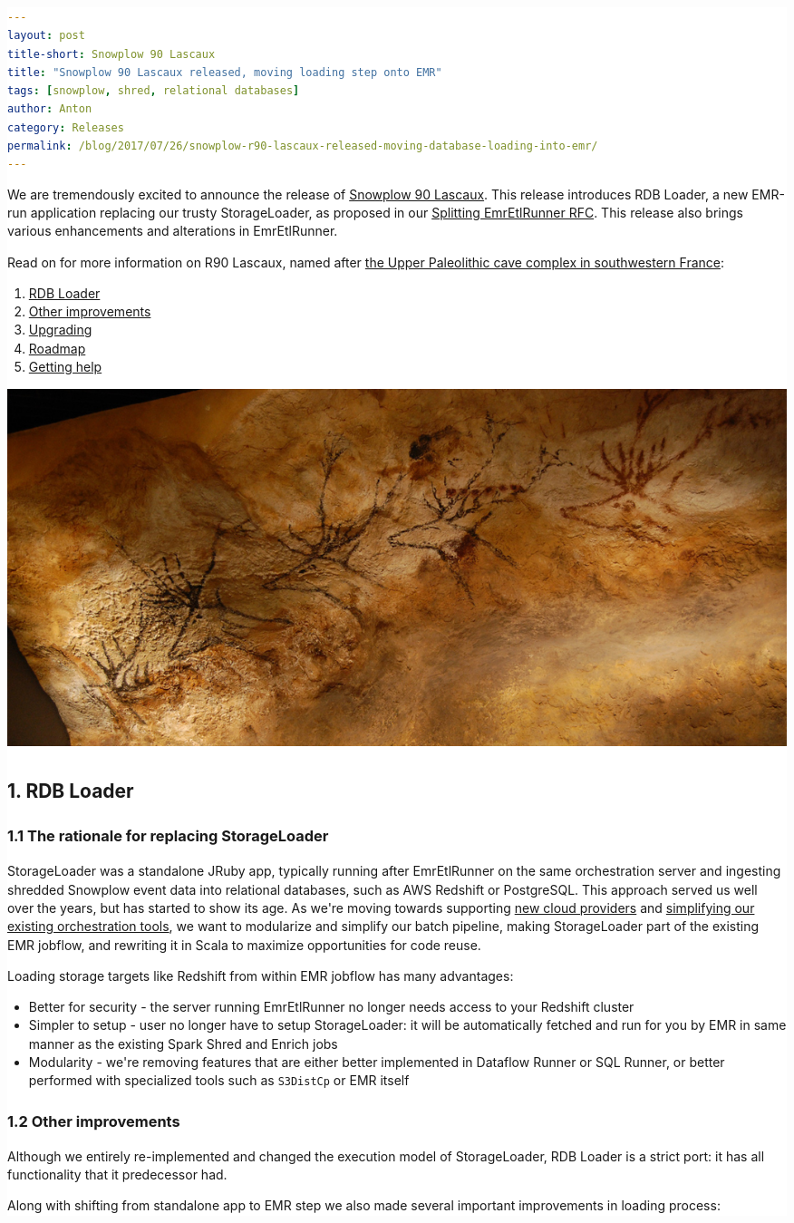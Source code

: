 ```yaml
---
layout: post
title-short: Snowplow 90 Lascaux
title: "Snowplow 90 Lascaux released, moving loading step onto EMR"
tags: [snowplow, shred, relational databases]
author: Anton
category: Releases
permalink: /blog/2017/07/26/snowplow-r90-lascaux-released-moving-database-loading-into-emr/
---
```


We are tremendously excited to announce the release of [Snowplow 90 Lascaux][snowplow-release]. This release introduces RDB Loader, a new EMR-run application replacing our trusty StorageLoader, as proposed in our [Splitting EmrEtlRunner RFC][splitting-eer-rfc]. This release also brings various enhancements and alterations in EmrEtlRunner.

Read on for more information on R90 Lascaux, named after [the Upper Paleolithic cave complex in southwestern France][lascaux]:

1. [RDB Loader](#rdb-loader)
2. [Other improvements](#other)
3. [Upgrading](#upgrading)
4. [Roadmap](#roadmap)
5. [Getting help](#help)

![lascaux][lascaux-img]



<h2 id="rdb-loader">1. RDB Loader</h2>

<h3 id="indroducing">1.1 The rationale for replacing StorageLoader</h3>

StorageLoader was a standalone JRuby app, typically running after EmrEtlRunner on the same orchestration server and ingesting shredded Snowplow event data into relational databases, such as AWS Redshift or PostgreSQL. This approach served us well over the years, but has started to show its age. As we're moving towards supporting [new cloud providers][azure-rfc] and [simplifying our existing orchestration tools][splitting-eer-rfc], we want to modularize and simplify our batch pipeline, making StorageLoader part of the existing EMR jobflow, and rewriting it in Scala to maximize opportunities for code reuse.

Loading storage targets like Redshift from within EMR jobflow has many advantages:

* Better for security - the server running EmrEtlRunner no longer needs access to your Redshift cluster
* Simpler to setup - user no longer have to setup StorageLoader: it will be automatically fetched and run for you by EMR in same manner as the existing Spark Shred and Enrich jobs
* Modularity - we're removing features that are either better implemented in Dataflow Runner or SQL Runner, or better performed with specialized tools such as `S3DistCp` or EMR itself

<h3 id="other">1.2 Other improvements</h3>

Although we entirely re-implemented and changed the execution model of StorageLoader, RDB Loader is a strict port: it has all functionality that it predecessor had.

Along with shifting from standalone app to EMR step we also made several important improvements in loading process:


[lascaux]: https://en.wikipedia.org/wiki/Lascaux
[lascaux-img]: /assets/img/blog/2017/07/lascaux.jpg
[snowplow-release]: https://github.com/snowplow/snowplow/releases/r90-lascaux
[splitting-eer-rfc]: http://discourse.snowplowanalytics.com/t/splitting-emretlrunner-into-snowplowctl-and-dataflow-runner/350
[azure-rfc]: https://discourse.snowplowanalytics.com/t/porting-snowplow-to-microsoft-azure/1178
[create-role]: http://docs.aws.amazon.com/redshift/latest/gsg/rs-gsg-create-an-iam-role.html
[r88]: /blog/2017/04/27/snowplow-r88-angkor-wat-released/
[r89]: /blog/2017/06/12/snowplow-r89-plain-of-jars-released
[rdb-improvements-milestone]: https://github.com/snowplow/snowplow/milestone/143
[issue-1777]: https://github.com/snowplow/snowplow/issues/1777
[issue-2962]: https://github.com/snowplow/snowplow/issues/2962
[issue-3023]: https://github.com/snowplow/snowplow/issues/3023
[issue-3113]: https://github.com/snowplow/snowplow/issues/3113
[issue-3281]: https://github.com/snowplow/snowplow/issues/3281
[issue-3293]: https://github.com/snowplow/snowplow/issues/3293
[app-dl]: http://dl.bintray.com/snowplow/snowplow-generic/snowplow_emr_r90_lascaux.zip
[config-yml]: https://github.com/snowplow/snowplow/blob/master/3-enrich/emr-etl-runner/config/config.yml.sample
[rbolkey]: https://github.com/rbolkey
[onespot]: https://www.onespot.com
[spark-guide]: http://discourse.snowplowanalytics.com/t/learnings-from-using-the-new-spark-emr-jobs/1260
[r9x-webhooks]: https://github.com/snowplow/snowplow/milestone/129
[r9x-eer]: https://github.com/snowplow/snowplow/milestone/141
[r9x-str]: https://github.com/snowplow/snowplow/milestone/135
[discourse]: http://discourse.snowplowanalytics.com/
[issues]: https://github.com/snowplow/snowplow/issues/new
[talk-to-us]: https://github.com/snowplow/snowplow/wiki/Talk-to-us
